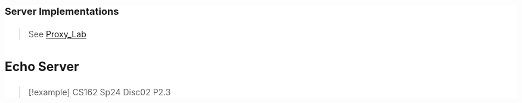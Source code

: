 


### Server Implementations
> See [Proxy_Lab](../HWs_Projects/CSAPP_CS61C_Projects/4_Architecture_Programming/Proxy_Lab.md)



## Echo Server
> [!example] CS162 Sp24 Disc02 P2.3